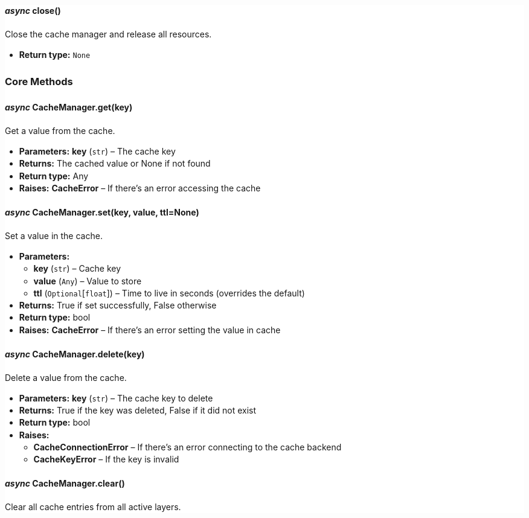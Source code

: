 #### *async* close()

Close the cache manager and release all resources.

* **Return type:**
  `None`

### Core Methods

#### *async* CacheManager.get(key)

Get a value from the cache.

* **Parameters:**
  **key** (`str`) – The cache key
* **Returns:**
  The cached value or None if not found
* **Return type:**
  Any
* **Raises:**
  **CacheError** – If there’s an error accessing the cache

#### *async* CacheManager.set(key, value, ttl=None)

Set a value in the cache.

* **Parameters:**
  * **key** (`str`) – Cache key
  * **value** (`Any`) – Value to store
  * **ttl** (`Optional`[`float`]) – Time to live in seconds (overrides the default)
* **Returns:**
  True if set successfully, False otherwise
* **Return type:**
  bool
* **Raises:**
  **CacheError** – If there’s an error setting the value in cache

#### *async* CacheManager.delete(key)

Delete a value from the cache.

* **Parameters:**
  **key** (`str`) – The cache key to delete
* **Returns:**
  True if the key was deleted, False if it did not exist
* **Return type:**
  bool
* **Raises:**
  * **CacheConnectionError** – If there’s an error connecting to the cache backend
  * **CacheKeyError** – If the key is invalid

#### *async* CacheManager.clear()

Clear all cache entries from all active layers.
